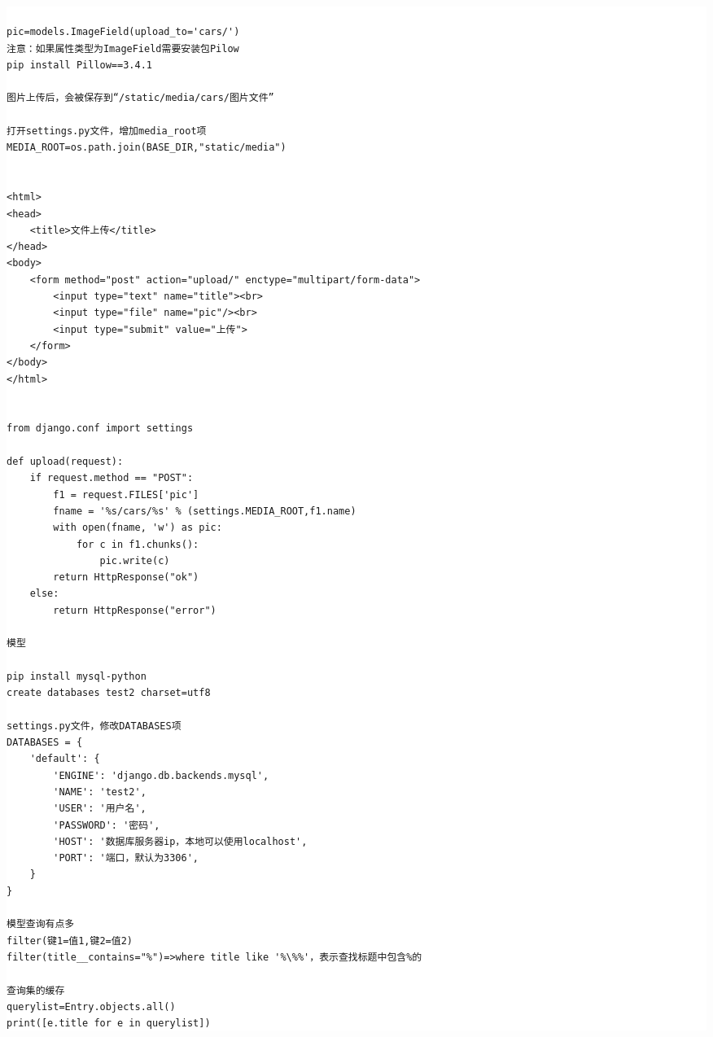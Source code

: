 ```

pic=models.ImageField(upload_to='cars/')
注意：如果属性类型为ImageField需要安装包Pilow
pip install Pillow==3.4.1

图片上传后，会被保存到“/static/media/cars/图片文件”

打开settings.py文件，增加media_root项
MEDIA_ROOT=os.path.join(BASE_DIR,"static/media")


<html>
<head>
    <title>文件上传</title>
</head>
<body>
    <form method="post" action="upload/" enctype="multipart/form-data">
        <input type="text" name="title"><br>
        <input type="file" name="pic"/><br>
        <input type="submit" value="上传">
    </form>
</body>
</html>


from django.conf import settings

def upload(request):
    if request.method == "POST":
        f1 = request.FILES['pic']
        fname = '%s/cars/%s' % (settings.MEDIA_ROOT,f1.name)
        with open(fname, 'w') as pic:
            for c in f1.chunks():
                pic.write(c)
        return HttpResponse("ok")
    else:
        return HttpResponse("error")

模型

pip install mysql-python
create databases test2 charset=utf8

settings.py文件，修改DATABASES项
DATABASES = {
    'default': {
        'ENGINE': 'django.db.backends.mysql',
        'NAME': 'test2',
        'USER': '用户名',
        'PASSWORD': '密码',
        'HOST': '数据库服务器ip，本地可以使用localhost',
        'PORT': '端口，默认为3306',
    }
}

模型查询有点多
filter(键1=值1,键2=值2)
filter(title__contains="%")=>where title like '%\%%'，表示查找标题中包含%的

查询集的缓存
querylist=Entry.objects.all()
print([e.title for e in querylist])

```